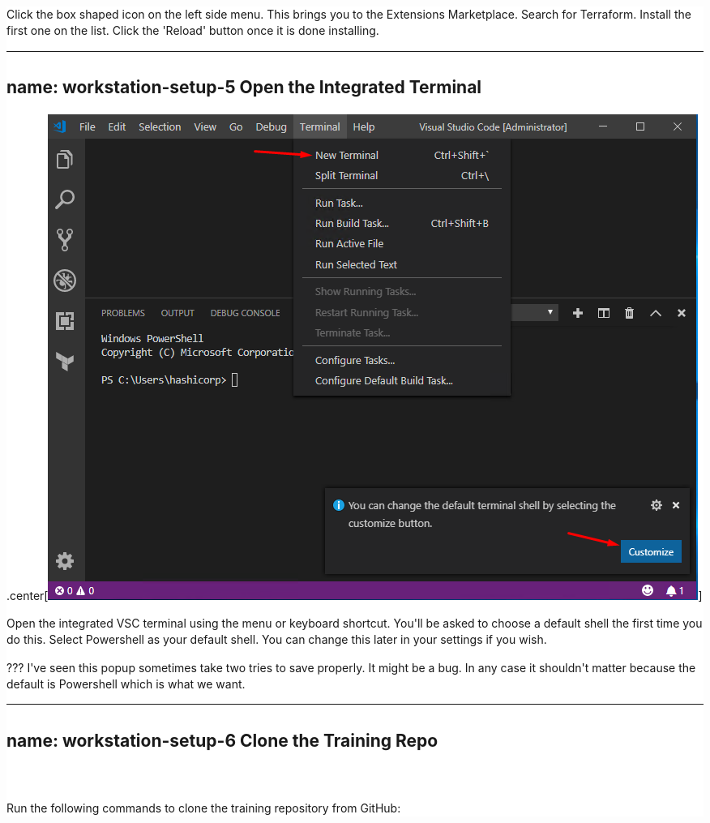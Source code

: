 Click the box shaped icon on the left side menu. This brings you to the Extensions Marketplace. Search for Terraform. Install the first one on the list. Click the 'Reload' button once it is done installing.

---
name: workstation-setup-5
Open the Integrated Terminal
-------------------------
.center[![:scale 70%](images/open_terminal.png)]

Open the integrated VSC terminal using the menu or keyboard shortcut. You'll be asked to choose a default shell the first time you do this. Select Powershell as your default shell. You can change this later in your settings if you wish.

???
I've seen this popup sometimes take two tries to save properly. It might be a bug. In any case it shouldn't matter because the default is Powershell which is what we want.

---
name: workstation-setup-6
Clone the Training Repo
-------------------------
<br><br>
Run the following commands to clone the training repository from GitHub:
